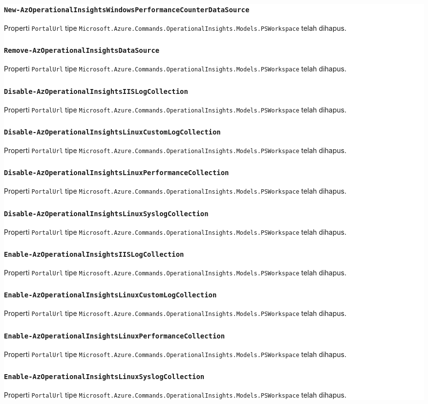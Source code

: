 ### `New-AzOperationalInsightsWindowsPerformanceCounterDataSource`

Properti `PortalUrl` tipe `Microsoft.Azure.Commands.OperationalInsights.Models.PSWorkspace` telah dihapus.

### `Remove-AzOperationalInsightsDataSource`

Properti `PortalUrl` tipe `Microsoft.Azure.Commands.OperationalInsights.Models.PSWorkspace` telah dihapus.

### `Disable-AzOperationalInsightsIISLogCollection`

Properti `PortalUrl` tipe `Microsoft.Azure.Commands.OperationalInsights.Models.PSWorkspace` telah dihapus.

### `Disable-AzOperationalInsightsLinuxCustomLogCollection`

Properti `PortalUrl` tipe `Microsoft.Azure.Commands.OperationalInsights.Models.PSWorkspace` telah dihapus.

### `Disable-AzOperationalInsightsLinuxPerformanceCollection`

Properti `PortalUrl` tipe `Microsoft.Azure.Commands.OperationalInsights.Models.PSWorkspace` telah dihapus.

### `Disable-AzOperationalInsightsLinuxSyslogCollection`

Properti `PortalUrl` tipe `Microsoft.Azure.Commands.OperationalInsights.Models.PSWorkspace` telah dihapus.

### `Enable-AzOperationalInsightsIISLogCollection`

Properti `PortalUrl` tipe `Microsoft.Azure.Commands.OperationalInsights.Models.PSWorkspace` telah dihapus.

### `Enable-AzOperationalInsightsLinuxCustomLogCollection`

Properti `PortalUrl` tipe `Microsoft.Azure.Commands.OperationalInsights.Models.PSWorkspace` telah dihapus.

### `Enable-AzOperationalInsightsLinuxPerformanceCollection`

Properti `PortalUrl` tipe `Microsoft.Azure.Commands.OperationalInsights.Models.PSWorkspace` telah dihapus.

### `Enable-AzOperationalInsightsLinuxSyslogCollection`

Properti `PortalUrl` tipe `Microsoft.Azure.Commands.OperationalInsights.Models.PSWorkspace` telah dihapus.
